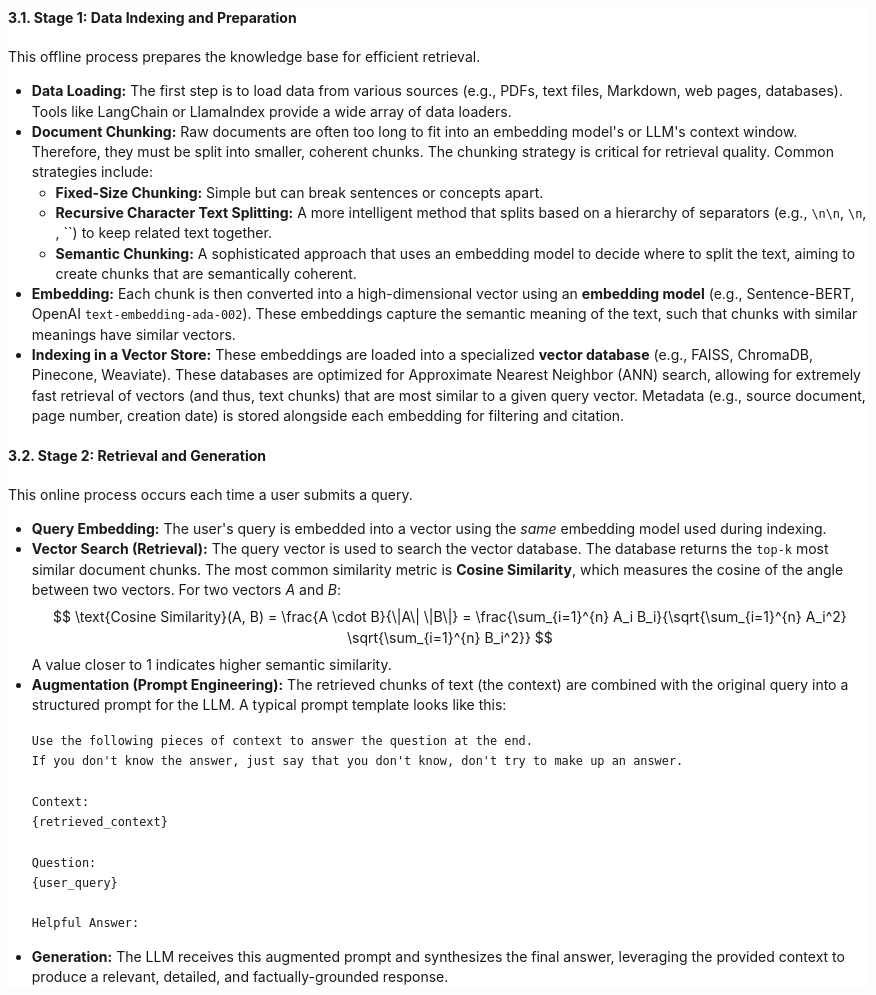 #### 3.1. Stage 1: Data Indexing and Preparation

This offline process prepares the knowledge base for efficient retrieval.

*   **Data Loading:** The first step is to load data from various sources (e.g., PDFs, text files, Markdown, web pages, databases). Tools like LangChain or LlamaIndex provide a wide array of data loaders.
*   **Document Chunking:** Raw documents are often too long to fit into an embedding model's or LLM's context window. Therefore, they must be split into smaller, coherent chunks. The chunking strategy is critical for retrieval quality. Common strategies include:
    *   **Fixed-Size Chunking:** Simple but can break sentences or concepts apart.
    *   **Recursive Character Text Splitting:** A more intelligent method that splits based on a hierarchy of separators (e.g., `\n\n`, `\n`, ` `, ``) to keep related text together.
    *   **Semantic Chunking:** A sophisticated approach that uses an embedding model to decide where to split the text, aiming to create chunks that are semantically coherent.
*   **Embedding:** Each chunk is then converted into a high-dimensional vector using an **embedding model** (e.g., Sentence-BERT, OpenAI `text-embedding-ada-002`). These embeddings capture the semantic meaning of the text, such that chunks with similar meanings have similar vectors.
*   **Indexing in a Vector Store:** These embeddings are loaded into a specialized **vector database** (e.g., FAISS, ChromaDB, Pinecone, Weaviate). These databases are optimized for Approximate Nearest Neighbor (ANN) search, allowing for extremely fast retrieval of vectors (and thus, text chunks) that are most similar to a given query vector. Metadata (e.g., source document, page number, creation date) is stored alongside each embedding for filtering and citation.

#### 3.2. Stage 2: Retrieval and Generation

This online process occurs each time a user submits a query.

*   **Query Embedding:** The user's query is embedded into a vector using the *same* embedding model used during indexing.
*   **Vector Search (Retrieval):** The query vector is used to search the vector database. The database returns the `top-k` most similar document chunks. The most common similarity metric is **Cosine Similarity**, which measures the cosine of the angle between two vectors. For two vectors $A$ and $B$:
    $$ \text{Cosine Similarity}(A, B) = \frac{A \cdot B}{\|A\| \|B\|} = \frac{\sum_{i=1}^{n} A_i B_i}{\sqrt{\sum_{i=1}^{n} A_i^2} \sqrt{\sum_{i=1}^{n} B_i^2}} $$
    A value closer to 1 indicates higher semantic similarity.
*   **Augmentation (Prompt Engineering):** The retrieved chunks of text (the context) are combined with the original query into a structured prompt for the LLM. A typical prompt template looks like this:
    ```
    Use the following pieces of context to answer the question at the end.
    If you don't know the answer, just say that you don't know, don't try to make up an answer.

    Context:
    {retrieved_context}

    Question:
    {user_query}

    Helpful Answer:
    ```
*   **Generation:** The LLM receives this augmented prompt and synthesizes the final answer, leveraging the provided context to produce a relevant, detailed, and factually-grounded response.
